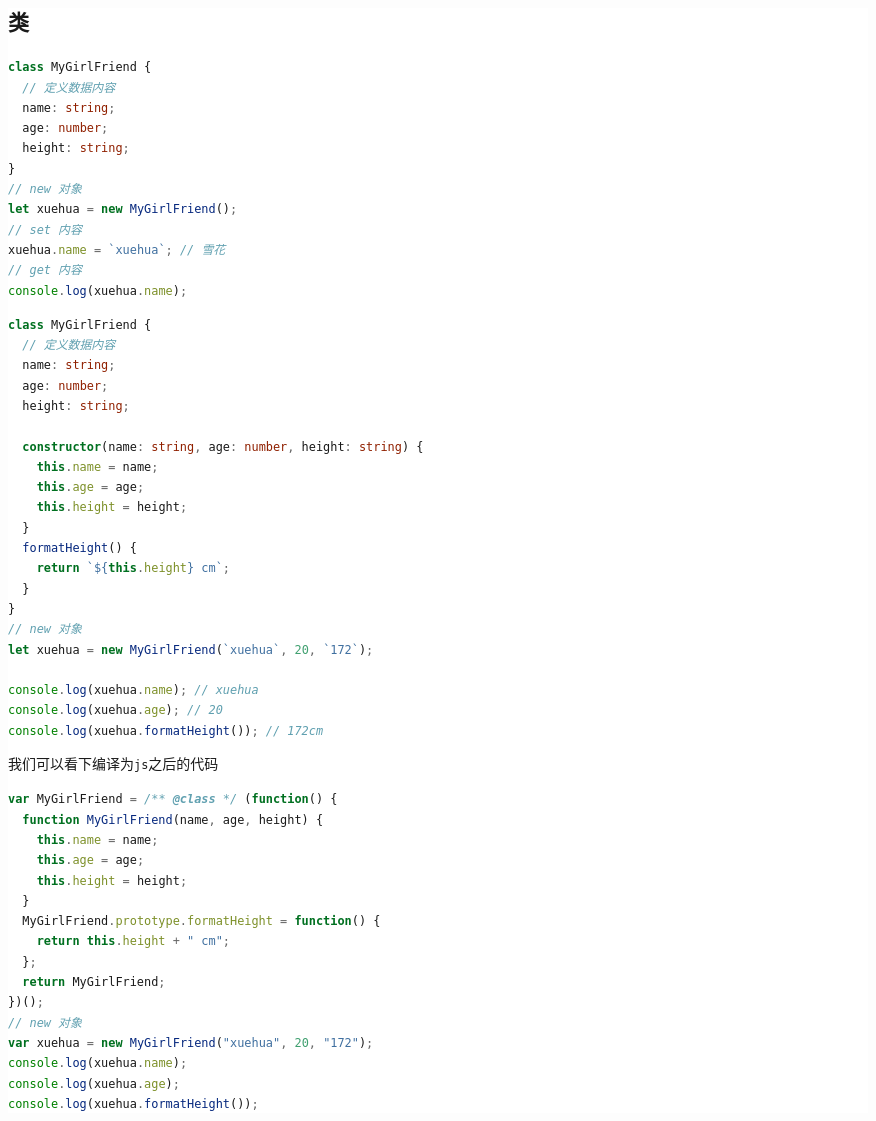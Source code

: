 ## 类

```ts
class MyGirlFriend {
  // 定义数据内容
  name: string;
  age: number;
  height: string;
}
// new 对象
let xuehua = new MyGirlFriend();
// set 内容
xuehua.name = `xuehua`; // 雪花
// get 内容
console.log(xuehua.name);
```

```ts
class MyGirlFriend {
  // 定义数据内容
  name: string;
  age: number;
  height: string;

  constructor(name: string, age: number, height: string) {
    this.name = name;
    this.age = age;
    this.height = height;
  }
  formatHeight() {
    return `${this.height} cm`;
  }
}
// new 对象
let xuehua = new MyGirlFriend(`xuehua`, 20, `172`);

console.log(xuehua.name); // xuehua
console.log(xuehua.age); // 20
console.log(xuehua.formatHeight()); // 172cm
```

我们可以看下编译为`js`之后的代码

```js
var MyGirlFriend = /** @class */ (function() {
  function MyGirlFriend(name, age, height) {
    this.name = name;
    this.age = age;
    this.height = height;
  }
  MyGirlFriend.prototype.formatHeight = function() {
    return this.height + " cm";
  };
  return MyGirlFriend;
})();
// new 对象
var xuehua = new MyGirlFriend("xuehua", 20, "172");
console.log(xuehua.name);
console.log(xuehua.age);
console.log(xuehua.formatHeight());
```
